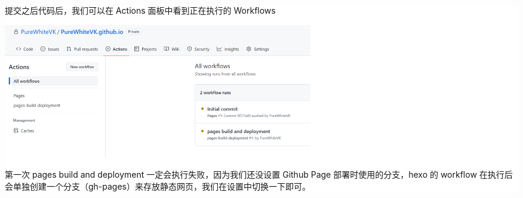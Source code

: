 提交之后代码后，我们可以在 Actions 面板中看到正在执行的 Workflows

<img src="个人博客搭建记录/image-20230102185759306.png" style="zoom:50%;" />

第一次 pages build and deployment 一定会执行失败，因为我们还没设置 Github Page 部署时使用的分支，hexo 的 workflow 在执行后会单独创建一个分支（gh-pages）来存放静态网页，我们在设置中切换一下即可。
